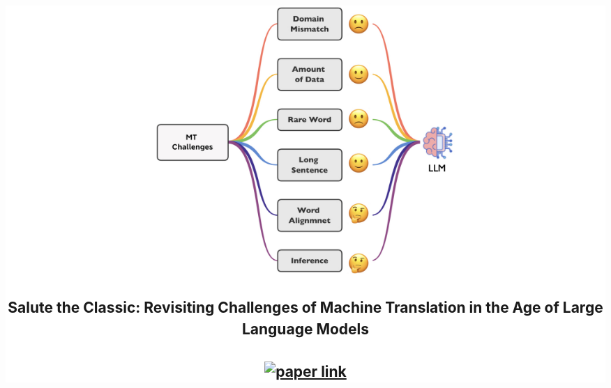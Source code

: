 

<div align="center">
    <img width="50%" alt="ParroT" src="./figs/startfig4.jpg">
    <h2>
    Salute the Classic: Revisiting Challenges of Machine Translation in the Age of Large Language Models <br><br>
     <a href="https://arxiv.org/abs/2401.08350"> <img alt="paper link" src="https://img.shields.io/badge/Paper-arXiv-red"> </a>
     <!-- <a href="https://github.com/wxjiao/InstructMT"> <img alt="data link" src="https://img.shields.io/badge/Data-InstructMT-blue"> </a>  -->
    </h2>
</div>
